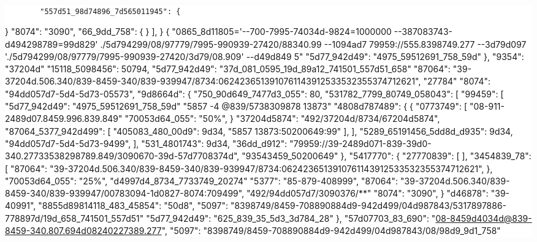             "557d51_98d74896_7d565011945": {
}
      "8074": "3090",
            "66_9dd_758": {
}
   ],
            }
      {
            "0865_8d11805='--700-7995-74034d-9824=1000000 --387083743-d494298789=99d829' ./5d794299/08/97779/7995-990939-27420/88340.99 --1094ad7 79959://555.8398749.277 --3d79d097 './5d794299/08/97779/7995-990939-27420/3d79/08.909' --d49d849 5"
               "5d77_942d49": "4975_59512691_758_59d"
      },
   "9354": "37204d"
               "15118_5098456": 50794,
               "5d77_942d49": "37d_081_0595_19d_89a12_741501_557d51_658"
         "87064": "39-37204d.506.340/839-8459-340/839-939947/8734:0624236513910761143912533532355374712621",
            "27784"
   "8074": "94dd057d7-5d4-5d73-05573",
   "9d8664d": {
               "750_90d649_7477d3_055": 80,
               "531782_7799_80749_058043": [
   "99459": [
               "5d77_942d49": "4975_59512691_758_59d"
            "5857 -4 @839/5738309878 13873"
   "4808d787489": {
{
         "0773749": [
                  "08-911-2489d07.8459.996.839.849"
               "70053d64_055": "50%",
         }
            "37204d5874": "492/37204d/8734/67204d5874",
   "87064_5377_942d499": [
            "405083_480_00d9": 9d34,
            "5857 13873:50200649:99"
      ],
   ],
               "5289_65191456_5dd8d_d935": 9d34,
      "94dd057d7-5d4-5d73-9499",
   ],
               "531_4801743": 9d34,
               "36dd_d912": "79959://39-2489d071-839-39d0-340.27733538298789.849/3090670-39d-57d7708374d",
            "93543459_50200649"
      },
            "5417770": {
         "27770839": [
         ],
         "3454839_78": [
         "87064": "39-37204d.506.340/839-8459-340/839-939947/8734:0624236513910761143912533532355374712621",
            },
               "70053d64_055": "25%",
            "d4997d4_8734_7733749_20274"
         "5377": "85-879-408999",
         "87064": "39-37204d.506.340/839-8459-340/839-939947/00783094-1d0827-8074:709499",
            "492/94dd057d7/3090376/**"
      "8074": "3090",
}
            "d46878": "39-40991",
               "8855d89814118_483_45854": "50d8",
      "5097": "8398749/8459-708890884d9-942d499/04d987843/5317897886-778897d/19d_658_741501_557d51"
               "5d77_942d49": "625_839_35_5d3_3d784_28"
            },
               "57d07703_83_690": "08-8459d4034d@839-8459-340.807.694d08240227389.277",
      "5097": "8398749/8459-708890884d9-942d499/04d987843/08/98d9_9d1_758"